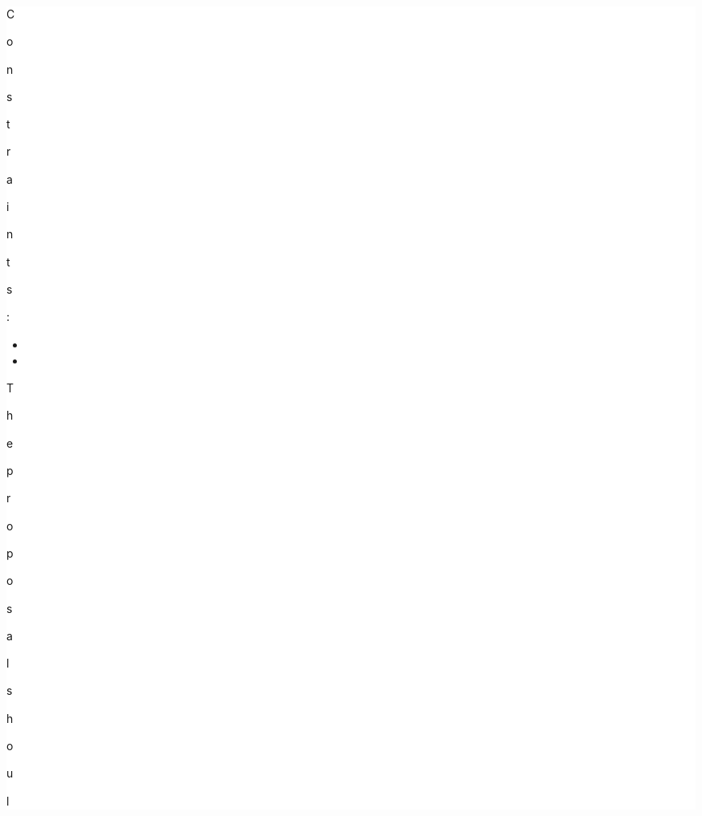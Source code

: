  

C

o

n

s

t

r

a

i

n

t

s

:

*

*

 

T

h

e

 

p

r

o

p

o

s

a

l

 

s

h

o

u

l
